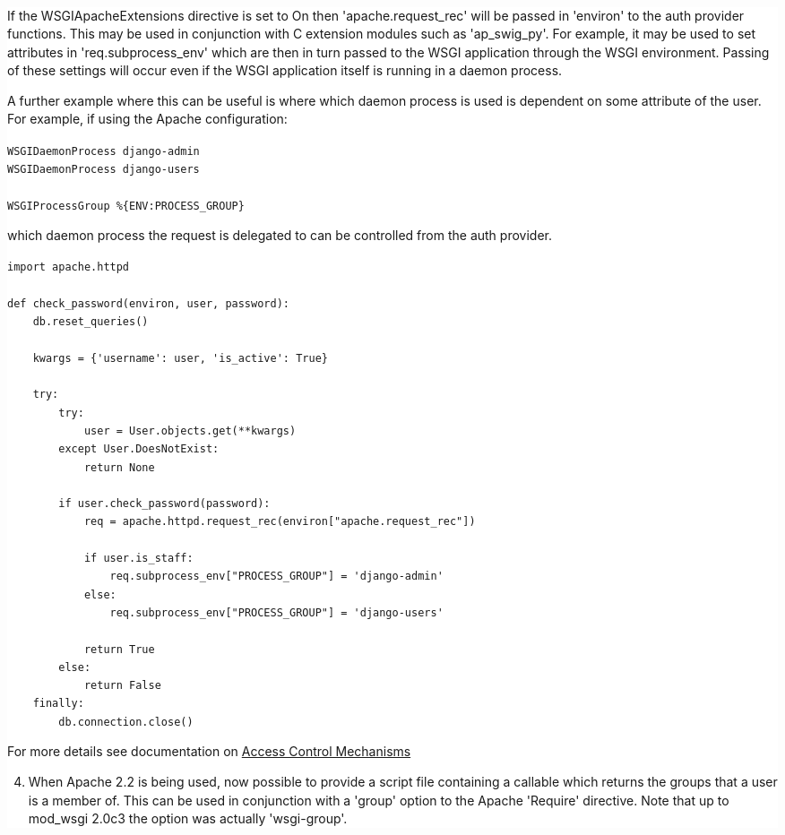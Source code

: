 If the WSGIApacheExtensions directive is set to On then 'apache.request\_rec'
will be passed in 'environ' to the auth provider functions. This may be used
in conjunction with C extension modules such as 'ap\_swig\_py'. For example,
it may be used to set attributes in 'req.subprocess\_env' which are then in
turn passed to the WSGI application through the WSGI environment. Passing
of these settings will occur even if the WSGI application itself is running
in a daemon process.

A further example where this can be useful is where which daemon process
is used is dependent on some attribute of the user. For example, if using
the Apache configuration:

```
WSGIDaemonProcess django-admin
WSGIDaemonProcess django-users

WSGIProcessGroup %{ENV:PROCESS_GROUP}
```

which daemon process the request is delegated to can be controlled from
the auth provider.

```
import apache.httpd

def check_password(environ, user, password): 
    db.reset_queries() 

    kwargs = {'username': user, 'is_active': True} 

    try: 
        try: 
            user = User.objects.get(**kwargs) 
        except User.DoesNotExist: 
            return None

        if user.check_password(password): 
            req = apache.httpd.request_rec(environ["apache.request_rec"])

            if user.is_staff:
                req.subprocess_env["PROCESS_GROUP"] = 'django-admin'
            else:
                req.subprocess_env["PROCESS_GROUP"] = 'django-users'

            return True
        else: 
            return False
    finally: 
        db.connection.close() 
```

For more details see documentation on
[Access Control Mechanisms](AccessControlMechanisms.md)

4. When Apache 2.2 is being used, now possible to provide a script file
containing a callable which returns the groups that a user is a member of.
This can be used in conjunction with a 'group' option to the Apache
'Require' directive. Note that up to mod\_wsgi 2.0c3 the option was actually
'wsgi-group'.
